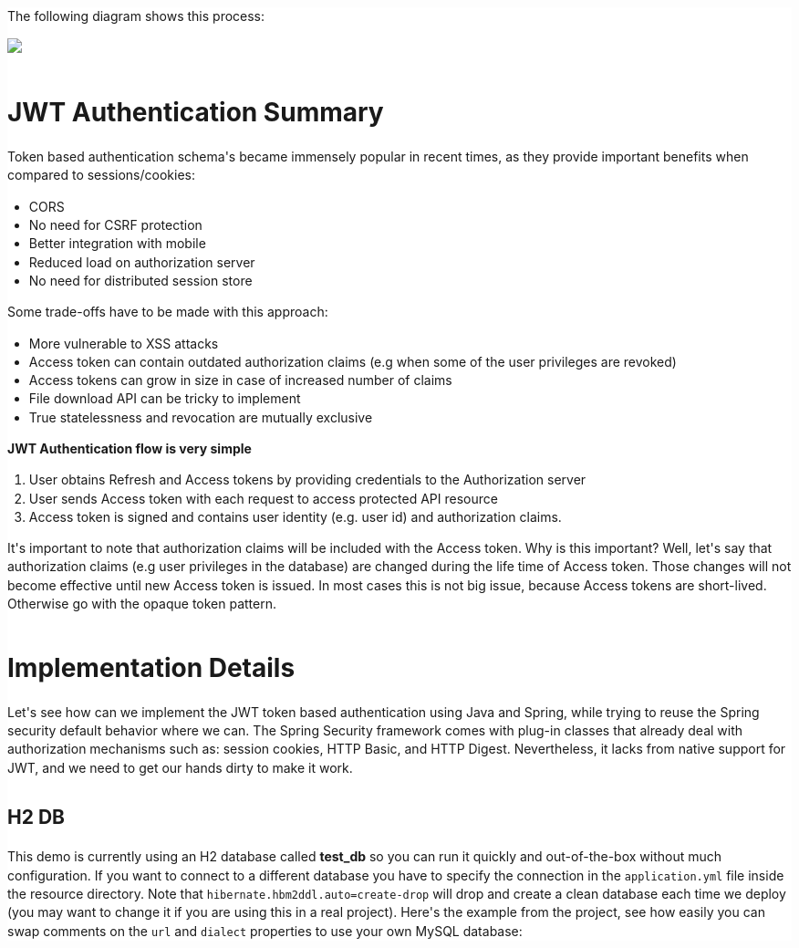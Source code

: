 The following diagram shows this process:

![](https://camo.githubusercontent.com/5871e9f0234542cd89bab9b9c100b20c9eb5b789/68747470733a2f2f63646e2e61757468302e636f6d2f636f6e74656e742f6a77742f6a77742d6469616772616d2e706e67)

# JWT Authentication Summary

Token based authentication schema's became immensely popular in recent times, as they provide important benefits when
compared to sessions/cookies:

- CORS
- No need for CSRF protection
- Better integration with mobile
- Reduced load on authorization server
- No need for distributed session store

Some trade-offs have to be made with this approach:

- More vulnerable to XSS attacks
- Access token can contain outdated authorization claims (e.g when some of the user privileges are revoked)
- Access tokens can grow in size in case of increased number of claims
- File download API can be tricky to implement
- True statelessness and revocation are mutually exclusive

**JWT Authentication flow is very simple**

1. User obtains Refresh and Access tokens by providing credentials to the Authorization server
2. User sends Access token with each request to access protected API resource
3. Access token is signed and contains user identity (e.g. user id) and authorization claims.

It's important to note that authorization claims will be included with the Access token. Why is this important? Well,
let's say that authorization claims (e.g user privileges in the database) are changed during the life time of Access
token. Those changes will not become effective until new Access token is issued. In most cases this is not big issue,
because Access tokens are short-lived. Otherwise go with the opaque token pattern.

# Implementation Details

Let's see how can we implement the JWT token based authentication using Java and Spring, while trying to reuse the
Spring security default behavior where we can. The Spring Security framework comes with plug-in classes that already
deal with authorization mechanisms such as: session cookies, HTTP Basic, and HTTP Digest. Nevertheless, it lacks from
native support for JWT, and we need to get our hands dirty to make it work.

## H2 DB

This demo is currently using an H2 database called **test_db** so you can run it quickly and out-of-the-box without much
configuration. If you want to connect to a different database you have to specify the connection in
the `application.yml` file inside the resource directory. Note that `hibernate.hbm2ddl.auto=create-drop` will drop and
create a clean database each time we deploy (you may want to change it if you are using this in a real project). Here's
the example from the project, see how easily you can swap comments on the `url` and `dialect` properties to use your own
MySQL database:
